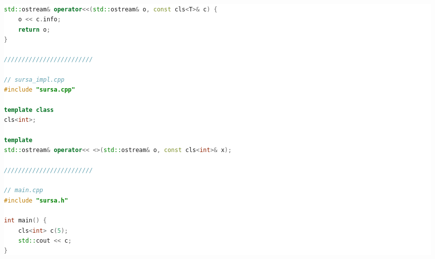 ```c++
std::ostream& operator<<(std::ostream& o, const cls<T>& c) {
    o << c.info;
    return o;
}

/////////////////////////

// sursa_impl.cpp
#include "sursa.cpp"

template class
cls<int>;

template
std::ostream& operator<< <>(std::ostream& o, const cls<int>& x);

/////////////////////////

// main.cpp
#include "sursa.h"

int main() {
    cls<int> c(5);
    std::cout << c;
}
```